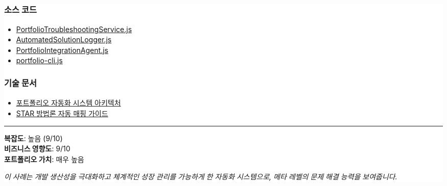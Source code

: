 ### 소스 코드
- [PortfolioTroubleshootingService.js](/claude-guides/services/PortfolioTroubleshootingService.js)
- [AutomatedSolutionLogger.js](/claude-guides/services/AutomatedSolutionLogger.js)
- [PortfolioIntegrationAgent.js](/claude-guides/services/PortfolioIntegrationAgent.js)
- [portfolio-cli.js](/portfolio-cli.js)

### 기술 문서
- [포트폴리오 자동화 시스템 아키텍처](./portfolio-automation-architecture.md)
- [STAR 방법론 자동 매핑 가이드](./star-mapping-guide.md)

---

**복잡도**: 높음 (9/10)  
**비즈니스 영향도**: 9/10  
**포트폴리오 가치**: 매우 높음

*이 사례는 개발 생산성을 극대화하고 체계적인 성장 관리를 가능하게 한 자동화 시스템으로, 메타 레벨의 문제 해결 능력을 보여줍니다.*